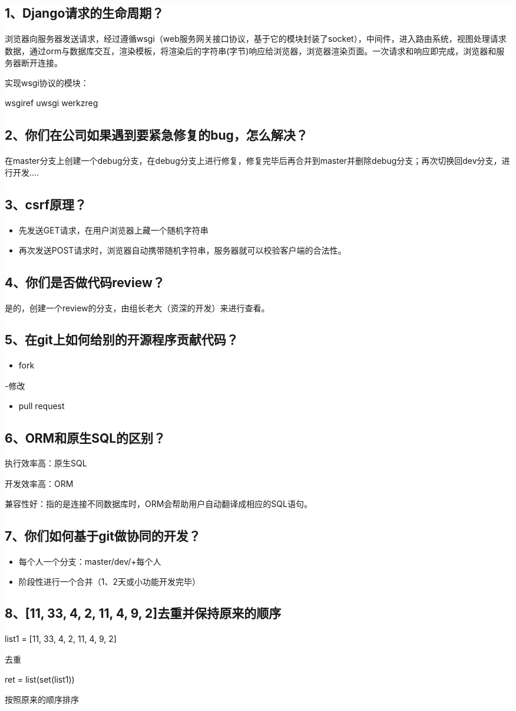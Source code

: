 ## 1、Django请求的生命周期？

浏览器向服务器发送请求，经过遵循wsgi（web服务网关接口协议，基于它的模块封装了socket），中间件，进入路由系统，视图处理请求数据，通过orm与数据库交互，渲染模板，将渲染后的字符串(字节)响应给浏览器，浏览器渲染页面。一次请求和响应即完成，浏览器和服务器断开连接。

实现wsgi协议的模块：

wsgiref uwsgi werkzreg

## 2、你们在公司如果遇到要紧急修复的bug，怎么解决？

在master分支上创建一个debug分支，在debug分支上进行修复，修复完毕后再合并到master并删除debug分支；再次切换回dev分支，进行开发....

## 3、csrf原理？

- 先发送GET请求，在用户浏览器上藏一个随机字符串

- 再次发送POST请求时，浏览器自动携带随机字符串，服务器就可以校验客户端的合法性。

## 4、你们是否做代码review？

是的，创建一个review的分支，由组长老大（资深的开发）来进行查看。

## 5、在git上如何给别的开源程序贡献代码？

- fork

-修改

- pull request

## 6、ORM和原生SQL的区别？

执行效率高：原生SQL

开发效率高：ORM

兼容性好：指的是连接不同数据库时，ORM会帮助用户自动翻译成相应的SQL语句。

## 7、你们如何基于git做协同的开发？

- 每个人一个分支：master/dev/+每个人

- 阶段性进行一个合并（1、2天或小功能开发完毕）

## 8、[11, 33, 4, 2, 11, 4, 9, 2]去重并保持原来的顺序

list1 = [11, 33, 4, 2, 11, 4, 9, 2]

去重

ret = list(set(list1))

按照原来的顺序排序
